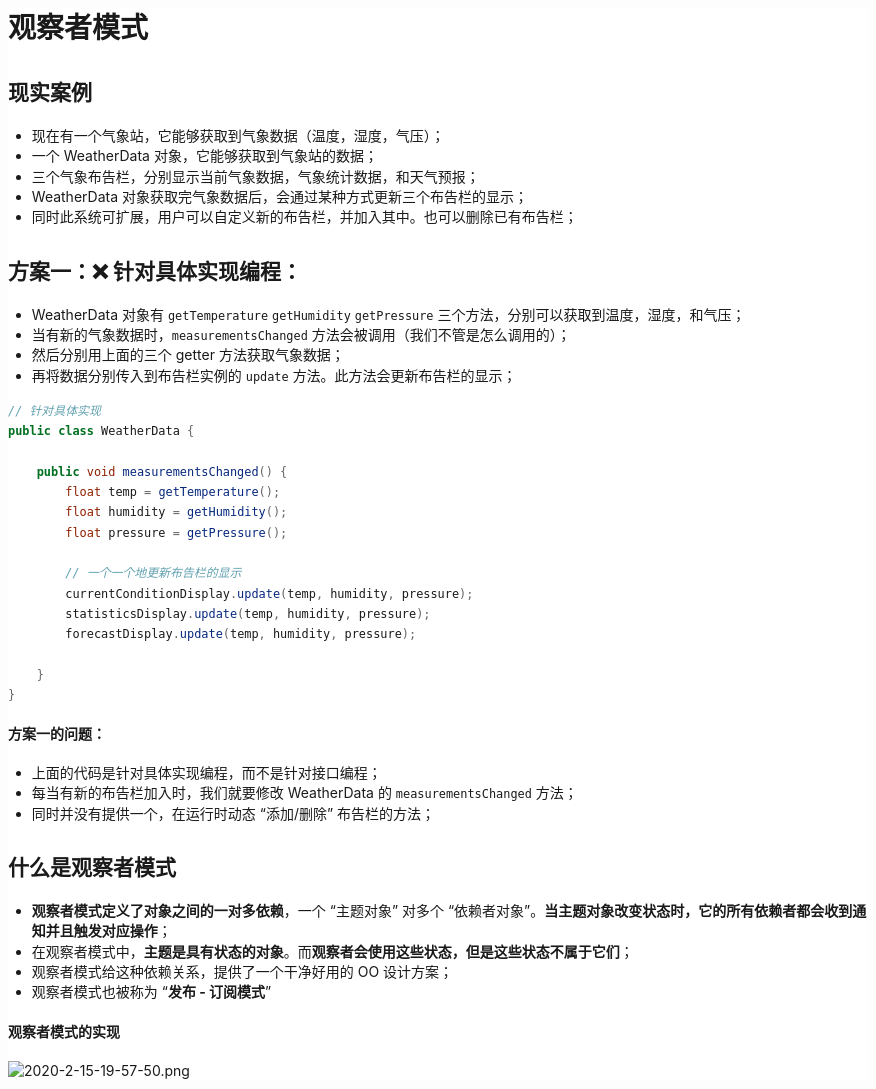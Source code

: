# 观察者模式

## 现实案例

- 现在有一个气象站，它能够获取到气象数据（温度，湿度，气压）；
- 一个 WeatherData 对象，它能够获取到气象站的数据；
- 三个气象布告栏，分别显示当前气象数据，气象统计数据，和天气预报；
- WeatherData 对象获取完气象数据后，会通过某种方式更新三个布告栏的显示；
- 同时此系统可扩展，用户可以自定义新的布告栏，并加入其中。也可以删除已有布告栏；

## 方案一：❌ 针对具体实现编程：

- WeatherData 对象有 `getTemperature` `getHumidity` `getPressure` 三个方法，分别可以获取到温度，湿度，和气压；
- 当有新的气象数据时，`measurementsChanged` 方法会被调用（我们不管是怎么调用的）；
- 然后分别用上面的三个 getter 方法获取气象数据；
- 再将数据分别传入到布告栏实例的 `update` 方法。此方法会更新布告栏的显示；

```java
// 针对具体实现
public class WeatherData {

    public void measurementsChanged() {
        float temp = getTemperature();
        float humidity = getHumidity();
        float pressure = getPressure();

        // 一个一个地更新布告栏的显示
        currentConditionDisplay.update(temp, humidity, pressure);
        statisticsDisplay.update(temp, humidity, pressure);
        forecastDisplay.update(temp, humidity, pressure);

    }
}
```

#### 方案一的问题：

- 上面的代码是针对具体实现编程，而不是针对接口编程；
- 每当有新的布告栏加入时，我们就要修改 WeatherData 的 `measurementsChanged` 方法；
- 同时并没有提供一个，在运行时动态 “添加/删除” 布告栏的方法；

## 什么是观察者模式

- **观察者模式定义了对象之间的一对多依赖**，一个 “主题对象” 对多个 “依赖者对象”。**当主题对象改变状态时，它的所有依赖者都会收到通知并且触发对应操作**；
- 在观察者模式中，**主题是具有状态的对象**。而**观察者会使用这些状态，但是这些状态不属于它们**；
- 观察者模式给这种依赖关系，提供了一个干净好用的 OO 设计方案；
- 观察者模式也被称为 “**发布 - 订阅模式**”

#### 观察者模式的实现

![2020-2-15-19-57-50.png](https://garrik-default-imgs.oss-accelerate.aliyuncs.com/imgs/2020-2-15-19-57-50.png)

